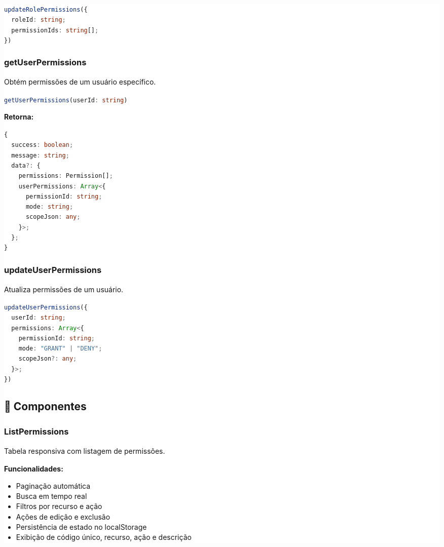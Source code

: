 ```typescript
updateRolePermissions({
  roleId: string;
  permissionIds: string[];
})
```

### getUserPermissions
Obtém permissões de um usuário específico.

```typescript
getUserPermissions(userId: string)
```

**Retorna:**
```typescript
{
  success: boolean;
  message: string;
  data?: {
    permissions: Permission[];
    userPermissions: Array<{
      permissionId: string;
      mode: string;
      scopeJson: any;
    }>;
  };
}
```

### updateUserPermissions
Atualiza permissões de um usuário.

```typescript
updateUserPermissions({
  userId: string;
  permissions: Array<{
    permissionId: string;
    mode: "GRANT" | "DENY";
    scopeJson?: any;
  }>;
})
```

## 🧩 Componentes

### ListPermissions
Tabela responsiva com listagem de permissões.

**Funcionalidades:**
- Paginação automática
- Busca em tempo real
- Filtros por recurso e ação
- Ações de edição e exclusão
- Persistência de estado no localStorage
- Exibição de código único, recurso, ação e descrição

